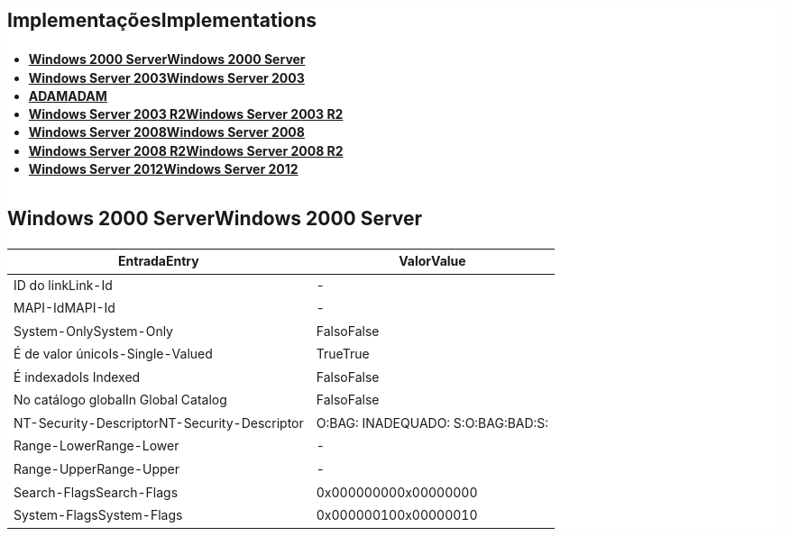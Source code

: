 

## <a name="implementations"></a><span data-ttu-id="4490d-126">Implementações</span><span class="sxs-lookup"><span data-stu-id="4490d-126">Implementations</span></span>

-   [<span data-ttu-id="4490d-127">**Windows 2000 Server**</span><span class="sxs-lookup"><span data-stu-id="4490d-127">**Windows 2000 Server**</span></span>](#windows-2000-server)
-   [<span data-ttu-id="4490d-128">**Windows Server 2003**</span><span class="sxs-lookup"><span data-stu-id="4490d-128">**Windows Server 2003**</span></span>](#windows-server-2003)
-   [<span data-ttu-id="4490d-129">**ADAM**</span><span class="sxs-lookup"><span data-stu-id="4490d-129">**ADAM**</span></span>](#adam)
-   [<span data-ttu-id="4490d-130">**Windows Server 2003 R2**</span><span class="sxs-lookup"><span data-stu-id="4490d-130">**Windows Server 2003 R2**</span></span>](#windows-server-2003-r2)
-   [<span data-ttu-id="4490d-131">**Windows Server 2008**</span><span class="sxs-lookup"><span data-stu-id="4490d-131">**Windows Server 2008**</span></span>](#windows-server-2008)
-   [<span data-ttu-id="4490d-132">**Windows Server 2008 R2**</span><span class="sxs-lookup"><span data-stu-id="4490d-132">**Windows Server 2008 R2**</span></span>](#windows-server-2008-r2)
-   [<span data-ttu-id="4490d-133">**Windows Server 2012**</span><span class="sxs-lookup"><span data-stu-id="4490d-133">**Windows Server 2012**</span></span>](#windows-server-2012)

## <a name="windows-2000-server"></a><span data-ttu-id="4490d-134">Windows 2000 Server</span><span class="sxs-lookup"><span data-stu-id="4490d-134">Windows 2000 Server</span></span>



| <span data-ttu-id="4490d-135">Entrada</span><span class="sxs-lookup"><span data-stu-id="4490d-135">Entry</span></span> | <span data-ttu-id="4490d-136">Valor</span><span class="sxs-lookup"><span data-stu-id="4490d-136">Value</span></span> |
|------------------------|------------------------------------------------------------------------------------------------------------|
| <span data-ttu-id="4490d-137">ID do link</span><span class="sxs-lookup"><span data-stu-id="4490d-137">Link-Id</span></span>                | \-                                                                                                         |
| <span data-ttu-id="4490d-138">MAPI-Id</span><span class="sxs-lookup"><span data-stu-id="4490d-138">MAPI-Id</span></span>                | \-                                                                                                         |
| <span data-ttu-id="4490d-139">System-Only</span><span class="sxs-lookup"><span data-stu-id="4490d-139">System-Only</span></span>            | <span data-ttu-id="4490d-140">Falso</span><span class="sxs-lookup"><span data-stu-id="4490d-140">False</span></span>                                                                                                      |
| <span data-ttu-id="4490d-141">É de valor único</span><span class="sxs-lookup"><span data-stu-id="4490d-141">Is-Single-Valued</span></span>       | <span data-ttu-id="4490d-142">True</span><span class="sxs-lookup"><span data-stu-id="4490d-142">True</span></span>                                                                                                       |
| <span data-ttu-id="4490d-143">É indexado</span><span class="sxs-lookup"><span data-stu-id="4490d-143">Is Indexed</span></span>             | <span data-ttu-id="4490d-144">Falso</span><span class="sxs-lookup"><span data-stu-id="4490d-144">False</span></span>                                                                                                      |
| <span data-ttu-id="4490d-145">No catálogo global</span><span class="sxs-lookup"><span data-stu-id="4490d-145">In Global Catalog</span></span>      | <span data-ttu-id="4490d-146">Falso</span><span class="sxs-lookup"><span data-stu-id="4490d-146">False</span></span>                                                                                                      |
| <span data-ttu-id="4490d-147">NT-Security-Descriptor</span><span class="sxs-lookup"><span data-stu-id="4490d-147">NT-Security-Descriptor</span></span> | <span data-ttu-id="4490d-148">O:BAG: INADEQUADO: S:</span><span class="sxs-lookup"><span data-stu-id="4490d-148">O:BAG:BAD:S:</span></span>                                                                                               |
| <span data-ttu-id="4490d-149">Range-Lower</span><span class="sxs-lookup"><span data-stu-id="4490d-149">Range-Lower</span></span>            | \-                                                                                                         |
| <span data-ttu-id="4490d-150">Range-Upper</span><span class="sxs-lookup"><span data-stu-id="4490d-150">Range-Upper</span></span>            | \-                                                                                                         |
| <span data-ttu-id="4490d-151">Search-Flags</span><span class="sxs-lookup"><span data-stu-id="4490d-151">Search-Flags</span></span>           | <span data-ttu-id="4490d-152">0x00000000</span><span class="sxs-lookup"><span data-stu-id="4490d-152">0x00000000</span></span>                                                                                                 |
| <span data-ttu-id="4490d-153">System-Flags</span><span class="sxs-lookup"><span data-stu-id="4490d-153">System-Flags</span></span>           | <span data-ttu-id="4490d-154">0x00000010</span><span class="sxs-lookup"><span data-stu-id="4490d-154">0x00000010</span></span>                                                                                                 |